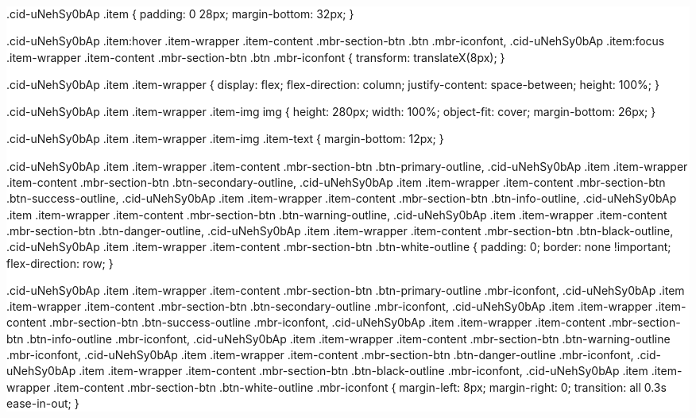 .cid-uNehSy0bAp .item {
    padding: 0 28px;
    margin-bottom: 32px;
}

.cid-uNehSy0bAp .item:hover .item-wrapper .item-content .mbr-section-btn .btn .mbr-iconfont,
.cid-uNehSy0bAp .item:focus .item-wrapper .item-content .mbr-section-btn .btn .mbr-iconfont {
    transform: translateX(8px);
}

.cid-uNehSy0bAp .item .item-wrapper {
    display: flex;
    flex-direction: column;
    justify-content: space-between;
    height: 100%;
}

.cid-uNehSy0bAp .item .item-wrapper .item-img img {
    height: 280px;
    width: 100%;
    object-fit: cover;
    margin-bottom: 26px;
}

.cid-uNehSy0bAp .item .item-wrapper .item-img .item-text {
    margin-bottom: 12px;
}

.cid-uNehSy0bAp .item .item-wrapper .item-content .mbr-section-btn .btn-primary-outline,
.cid-uNehSy0bAp .item .item-wrapper .item-content .mbr-section-btn .btn-secondary-outline,
.cid-uNehSy0bAp .item .item-wrapper .item-content .mbr-section-btn .btn-success-outline,
.cid-uNehSy0bAp .item .item-wrapper .item-content .mbr-section-btn .btn-info-outline,
.cid-uNehSy0bAp .item .item-wrapper .item-content .mbr-section-btn .btn-warning-outline,
.cid-uNehSy0bAp .item .item-wrapper .item-content .mbr-section-btn .btn-danger-outline,
.cid-uNehSy0bAp .item .item-wrapper .item-content .mbr-section-btn .btn-black-outline,
.cid-uNehSy0bAp .item .item-wrapper .item-content .mbr-section-btn .btn-white-outline {
    padding: 0;
    border: none !important;
    flex-direction: row;
}

.cid-uNehSy0bAp .item .item-wrapper .item-content .mbr-section-btn .btn-primary-outline .mbr-iconfont,
.cid-uNehSy0bAp .item .item-wrapper .item-content .mbr-section-btn .btn-secondary-outline .mbr-iconfont,
.cid-uNehSy0bAp .item .item-wrapper .item-content .mbr-section-btn .btn-success-outline .mbr-iconfont,
.cid-uNehSy0bAp .item .item-wrapper .item-content .mbr-section-btn .btn-info-outline .mbr-iconfont,
.cid-uNehSy0bAp .item .item-wrapper .item-content .mbr-section-btn .btn-warning-outline .mbr-iconfont,
.cid-uNehSy0bAp .item .item-wrapper .item-content .mbr-section-btn .btn-danger-outline .mbr-iconfont,
.cid-uNehSy0bAp .item .item-wrapper .item-content .mbr-section-btn .btn-black-outline .mbr-iconfont,
.cid-uNehSy0bAp .item .item-wrapper .item-content .mbr-section-btn .btn-white-outline .mbr-iconfont {
    margin-left: 8px;
    margin-right: 0;
    transition: all 0.3s ease-in-out;
}
